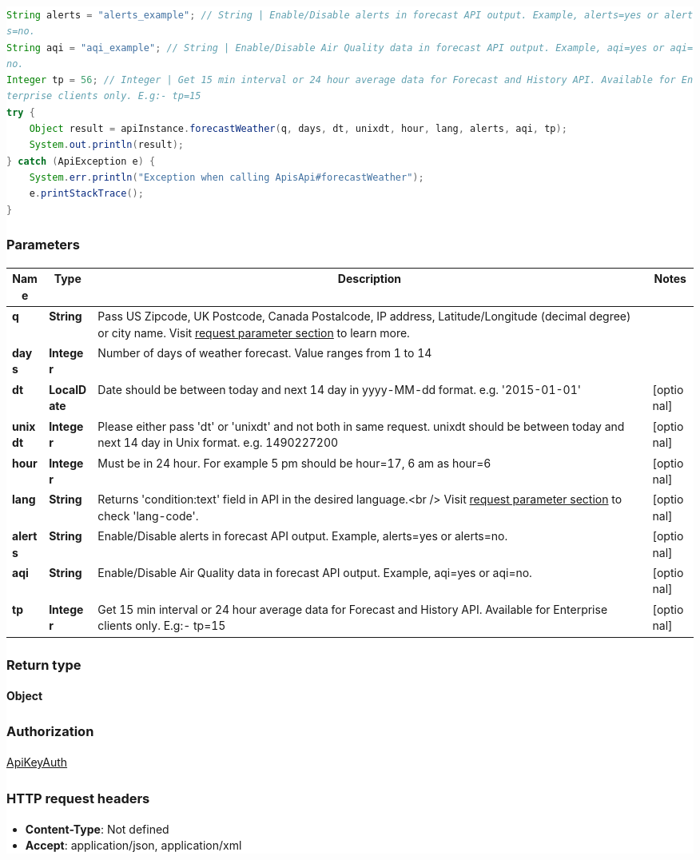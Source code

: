 ```java
String alerts = "alerts_example"; // String | Enable/Disable alerts in forecast API output. Example, alerts=yes or alerts=no.
String aqi = "aqi_example"; // String | Enable/Disable Air Quality data in forecast API output. Example, aqi=yes or aqi=no.
Integer tp = 56; // Integer | Get 15 min interval or 24 hour average data for Forecast and History API. Available for Enterprise clients only. E.g:- tp=15
try {
    Object result = apiInstance.forecastWeather(q, days, dt, unixdt, hour, lang, alerts, aqi, tp);
    System.out.println(result);
} catch (ApiException e) {
    System.err.println("Exception when calling ApisApi#forecastWeather");
    e.printStackTrace();
}
```

### Parameters

Name | Type | Description  | Notes
------------- | ------------- | ------------- | -------------
 **q** | **String**| Pass US Zipcode, UK Postcode, Canada Postalcode, IP address, Latitude/Longitude (decimal degree) or city name. Visit [request parameter section](https://www.weatherapi.com/docs/#intro-request) to learn more. |
 **days** | **Integer**| Number of days of weather forecast. Value ranges from 1 to 14 |
 **dt** | **LocalDate**| Date should be between today and next 14 day in yyyy-MM-dd format. e.g. &#39;2015-01-01&#39; | [optional]
 **unixdt** | **Integer**| Please either pass &#39;dt&#39; or &#39;unixdt&#39; and not both in same request. unixdt should be between today and next 14 day in Unix format. e.g. 1490227200 | [optional]
 **hour** | **Integer**| Must be in 24 hour. For example 5 pm should be hour&#x3D;17, 6 am as hour&#x3D;6 | [optional]
 **lang** | **String**| Returns &#39;condition:text&#39; field in API in the desired language.&lt;br /&gt; Visit [request parameter section](https://www.weatherapi.com/docs/#intro-request) to check &#39;lang-code&#39;. | [optional]
 **alerts** | **String**| Enable/Disable alerts in forecast API output. Example, alerts&#x3D;yes or alerts&#x3D;no. | [optional]
 **aqi** | **String**| Enable/Disable Air Quality data in forecast API output. Example, aqi&#x3D;yes or aqi&#x3D;no. | [optional]
 **tp** | **Integer**| Get 15 min interval or 24 hour average data for Forecast and History API. Available for Enterprise clients only. E.g:- tp&#x3D;15 | [optional]

### Return type

**Object**

### Authorization

[ApiKeyAuth](../README.md#ApiKeyAuth)

### HTTP request headers

 - **Content-Type**: Not defined
 - **Accept**: application/json, application/xml

